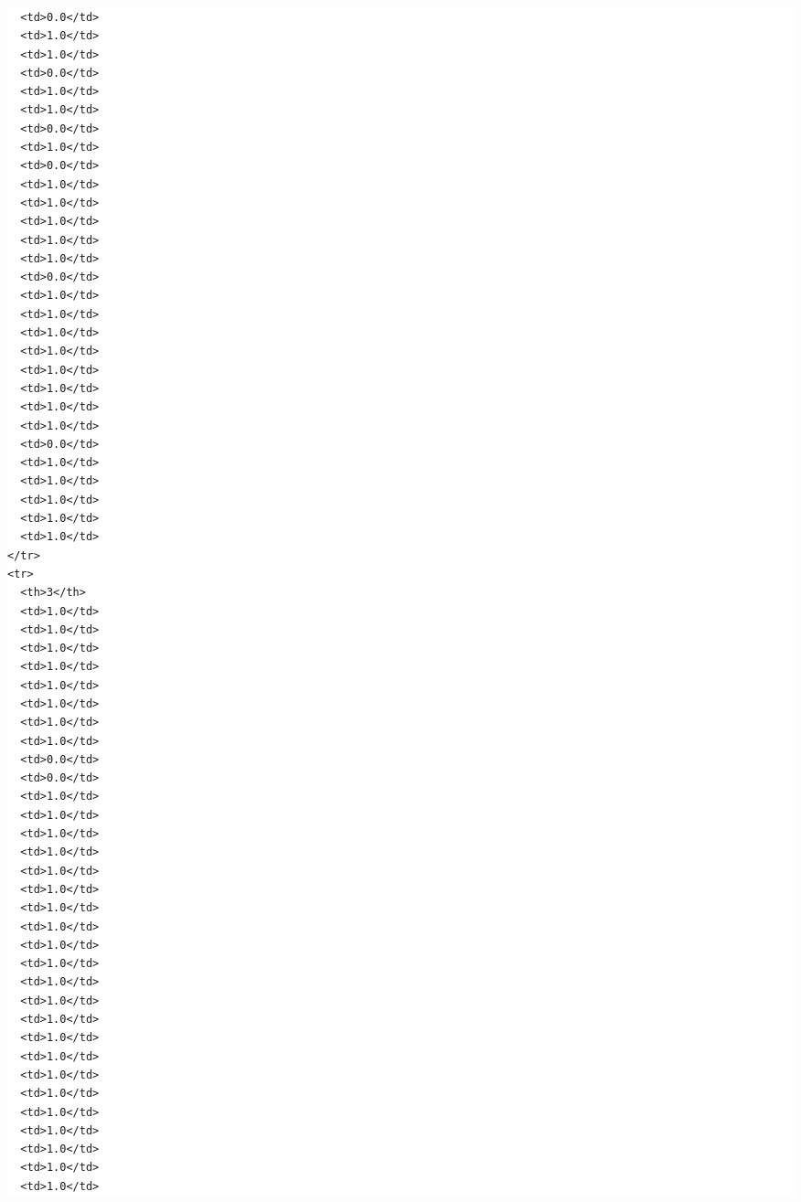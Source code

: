       <td>0.0</td>
      <td>1.0</td>
      <td>1.0</td>
      <td>0.0</td>
      <td>1.0</td>
      <td>1.0</td>
      <td>0.0</td>
      <td>1.0</td>
      <td>0.0</td>
      <td>1.0</td>
      <td>1.0</td>
      <td>1.0</td>
      <td>1.0</td>
      <td>1.0</td>
      <td>0.0</td>
      <td>1.0</td>
      <td>1.0</td>
      <td>1.0</td>
      <td>1.0</td>
      <td>1.0</td>
      <td>1.0</td>
      <td>1.0</td>
      <td>1.0</td>
      <td>0.0</td>
      <td>1.0</td>
      <td>1.0</td>
      <td>1.0</td>
      <td>1.0</td>
      <td>1.0</td>
    </tr>
    <tr>
      <th>3</th>
      <td>1.0</td>
      <td>1.0</td>
      <td>1.0</td>
      <td>1.0</td>
      <td>1.0</td>
      <td>1.0</td>
      <td>1.0</td>
      <td>1.0</td>
      <td>0.0</td>
      <td>0.0</td>
      <td>1.0</td>
      <td>1.0</td>
      <td>1.0</td>
      <td>1.0</td>
      <td>1.0</td>
      <td>1.0</td>
      <td>1.0</td>
      <td>1.0</td>
      <td>1.0</td>
      <td>1.0</td>
      <td>1.0</td>
      <td>1.0</td>
      <td>1.0</td>
      <td>1.0</td>
      <td>1.0</td>
      <td>1.0</td>
      <td>1.0</td>
      <td>1.0</td>
      <td>1.0</td>
      <td>1.0</td>
      <td>1.0</td>
      <td>1.0</td>